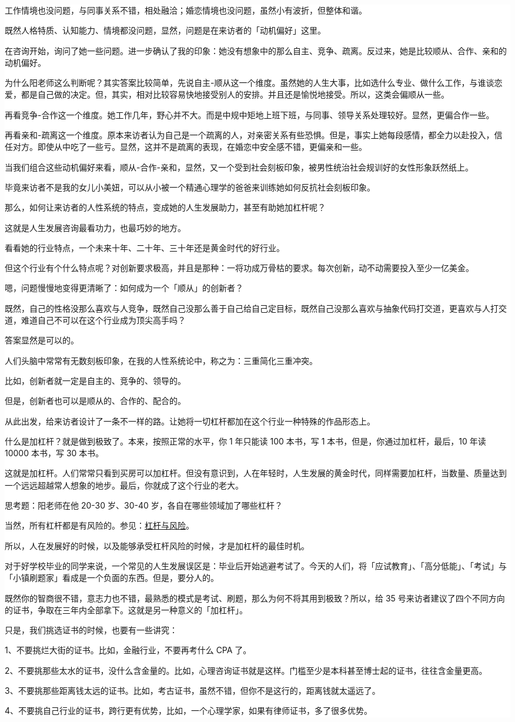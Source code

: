 工作情境也没问题，与同事关系不错，相处融洽；婚恋情境也没问题，虽然小有波折，但整体和谐。

既然人格特质、认知能力、情境都没问题，显然，问题是在来访者的「动机偏好」这里。

在咨询开始，询问了她一些问题。进一步确认了我的印象：她没有想象中的那么自主、竞争、疏离。反过来，她是比较顺从、合作、亲和的动机偏好。

为什么阳老师这么判断呢？其实答案比较简单，先说自主-顺从这一个维度。虽然她的人生大事，比如选什么专业、做什么工作，与谁谈恋爱，都是自己做的决定。但，其实，相对比较容易快地接受别人的安排。并且还是愉悦地接受。所以，这类会偏顺从一些。

再看竞争-合作这一个维度。她工作几年，野心并不大。而是中规中矩地上班下班，与同事、领导关系处理较好。显然，更偏合作一些。

再看亲和-疏离这一个维度。原本来访者认为自己是一个疏离的人，对亲密关系有些恐惧。但是，事实上她每段感情，都全力以赴投入，信任对方。即使从中吃了一些亏。显然，这并不是疏离的表现，在婚恋中安全感不错，更偏亲和一些。

当我们组合这些动机偏好来看，顺从-合作-亲和，显然，又一个受到社会刻板印象，被男性统治社会规训好的女性形象跃然纸上。

毕竟来访者不是我的女儿小美妞，可以从小被一个精通心理学的爸爸来训练她如何反抗社会刻板印象。

那么，如何让来访者的人性系统的特点，变成她的人生发展助力，甚至有助她加杠杆呢？

这就是人生发展咨询最看功力，也最巧妙的地方。

看看她的行业特点，一个未来十年、二十年、三十年还是黄金时代的好行业。

但这个行业有个什么特点呢？对创新要求极高，并且是那种：一将功成万骨枯的要求。每次创新，动不动需要投入至少一亿美金。

嗯，问题慢慢地变得更清晰了：如何成为一个「顺从」的创新者？

既然，自己的性格没那么喜欢与人竞争，既然自己没那么善于自己给自己定目标，既然自己没那么喜欢与抽象代码打交道，更喜欢与人打交道，难道自己不可以在这个行业成为顶尖高手吗？

答案显然是可以的。

人们头脑中常常有无数刻板印象，在我的人性系统论中，称之为：三重简化三重冲突。

比如，创新者就一定是自主的、竞争的、领导的。

但是，创新者也可以是顺从的、合作的、配合的。

从此出发，给来访者设计了一条不一样的路。让她将一切杠杆都加在这个行业一种特殊的作品形态上。

什么是加杠杆？就是做到极致了。本来，按照正常的水平，你 1 年只能读 100 本书，写 1 本书，但是，你通过加杠杆，最后，10 年读 10000 本书，写 30 本书。

这就是加杠杆。人们常常只看到买房可以加杠杆。但没有意识到，人在年轻时，人生发展的黄金时代，同样需要加杠杆，当数量、质量达到一个远远超越常人想象的地步。最后，你就成了这个行业的老大。

思考题：阳老师在他 20-30 岁、30-40 岁，各自在哪些领域加了哪些杠杆？

当然，所有杠杆都是有风险的。参见：[杠杆与风险](https://mp.weixin.qq.com/s?__biz=MzA3MzM0MjUyMQ==&mid=2652150631&idx=1&sn=5b42b9c39391cafc6f90046c36fb3a39&chksm=84f0b031b3873927ca713f50bc1c81d9ccddc42bfdf3d90967a7e044dc555669c2493dac0ba2&token=1579565081&lang=zh_CN#rd)。

所以，人在发展好的时候，以及能够承受杠杆风险的时候，才是加杠杆的最佳时机。

对于好学校毕业的同学来说，一个常见的人生发展误区是：毕业后开始逃避考试了。今天的人们，将「应试教育」、「高分低能」、「考试」与「小镇刷题家」看成是一个负面的东西。但是，要分人的。

既然你的智商很不错，意志力也不错，最熟悉的模式是考试、刷题，那么为何不将其用到极致？所以，给 35 号来访者建议了四个不同方向的证书，争取在三年内全部拿下。这就是另一种意义的「加杠杆」。

只是，我们挑选证书的时候，也要有一些讲究：

1、不要挑烂大街的证书。比如，金融行业，不要再考什么 CPA 了。

2、不要挑那些太水的证书，没什么含金量的。比如，心理咨询证书就是这样。门槛至少是本科甚至博士起的证书，往往含金量更高。

3、不要挑那些距离钱太远的证书。比如，考古证书，虽然不错，但你不是这行的，距离钱就太遥远了。

4、不要挑自己行业的证书，跨行更有优势，比如，一个心理学家，如果有律师证书，多了很多优势。
